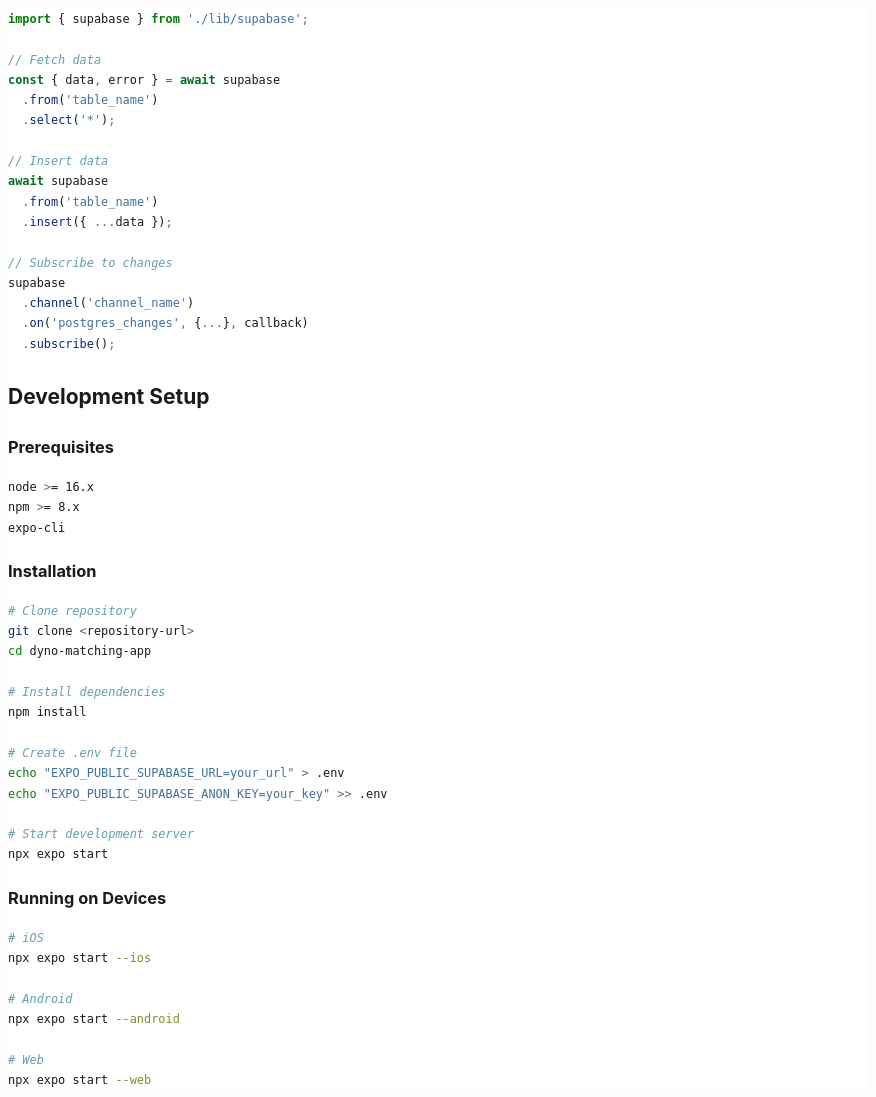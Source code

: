 ```javascript
import { supabase } from './lib/supabase';

// Fetch data
const { data, error } = await supabase
  .from('table_name')
  .select('*');

// Insert data
await supabase
  .from('table_name')
  .insert({ ...data });

// Subscribe to changes
supabase
  .channel('channel_name')
  .on('postgres_changes', {...}, callback)
  .subscribe();
```

## Development Setup

### Prerequisites

```bash
node >= 16.x
npm >= 8.x
expo-cli
```

### Installation

```bash
# Clone repository
git clone <repository-url>
cd dyno-matching-app

# Install dependencies
npm install

# Create .env file
echo "EXPO_PUBLIC_SUPABASE_URL=your_url" > .env
echo "EXPO_PUBLIC_SUPABASE_ANON_KEY=your_key" >> .env

# Start development server
npx expo start
```

### Running on Devices

```bash
# iOS
npx expo start --ios

# Android
npx expo start --android

# Web
npx expo start --web
```
